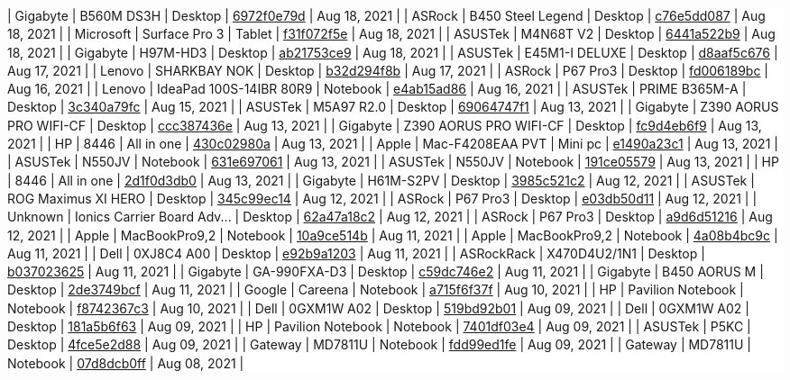 | Gigabyte      | B560M DS3H                  | Desktop     | [6972f0e79d](https://linux-hardware.org/?probe=6972f0e79d) | Aug 18, 2021 |
| ASRock        | B450 Steel Legend           | Desktop     | [c76e5dd087](https://linux-hardware.org/?probe=c76e5dd087) | Aug 18, 2021 |
| Microsoft     | Surface Pro 3               | Tablet      | [f31f072f5e](https://linux-hardware.org/?probe=f31f072f5e) | Aug 18, 2021 |
| ASUSTek       | M4N68T V2                   | Desktop     | [6441a522b9](https://linux-hardware.org/?probe=6441a522b9) | Aug 18, 2021 |
| Gigabyte      | H97M-HD3                    | Desktop     | [ab21753ce9](https://linux-hardware.org/?probe=ab21753ce9) | Aug 18, 2021 |
| ASUSTek       | E45M1-I DELUXE              | Desktop     | [d8aaf5c676](https://linux-hardware.org/?probe=d8aaf5c676) | Aug 17, 2021 |
| Lenovo        | SHARKBAY NOK                | Desktop     | [b32d294f8b](https://linux-hardware.org/?probe=b32d294f8b) | Aug 17, 2021 |
| ASRock        | P67 Pro3                    | Desktop     | [fd006189bc](https://linux-hardware.org/?probe=fd006189bc) | Aug 16, 2021 |
| Lenovo        | IdeaPad 100S-14IBR 80R9     | Notebook    | [e4ab15ad86](https://linux-hardware.org/?probe=e4ab15ad86) | Aug 16, 2021 |
| ASUSTek       | PRIME B365M-A               | Desktop     | [3c340a79fc](https://linux-hardware.org/?probe=3c340a79fc) | Aug 15, 2021 |
| ASUSTek       | M5A97 R2.0                  | Desktop     | [69064747f1](https://linux-hardware.org/?probe=69064747f1) | Aug 13, 2021 |
| Gigabyte      | Z390 AORUS PRO WIFI-CF      | Desktop     | [ccc387436e](https://linux-hardware.org/?probe=ccc387436e) | Aug 13, 2021 |
| Gigabyte      | Z390 AORUS PRO WIFI-CF      | Desktop     | [fc9d4eb6f9](https://linux-hardware.org/?probe=fc9d4eb6f9) | Aug 13, 2021 |
| HP            | 8446                        | All in one  | [430c02980a](https://linux-hardware.org/?probe=430c02980a) | Aug 13, 2021 |
| Apple         | Mac-F4208EAA PVT            | Mini pc     | [e1490a23c1](https://linux-hardware.org/?probe=e1490a23c1) | Aug 13, 2021 |
| ASUSTek       | N550JV                      | Notebook    | [631e697061](https://linux-hardware.org/?probe=631e697061) | Aug 13, 2021 |
| ASUSTek       | N550JV                      | Notebook    | [191ce05579](https://linux-hardware.org/?probe=191ce05579) | Aug 13, 2021 |
| HP            | 8446                        | All in one  | [2d1f0d3db0](https://linux-hardware.org/?probe=2d1f0d3db0) | Aug 13, 2021 |
| Gigabyte      | H61M-S2PV                   | Desktop     | [3985c521c2](https://linux-hardware.org/?probe=3985c521c2) | Aug 12, 2021 |
| ASUSTek       | ROG Maximus XI HERO         | Desktop     | [345c99ec14](https://linux-hardware.org/?probe=345c99ec14) | Aug 12, 2021 |
| ASRock        | P67 Pro3                    | Desktop     | [e03db50d11](https://linux-hardware.org/?probe=e03db50d11) | Aug 12, 2021 |
| Unknown       | Ionics Carrier Board Adv... | Desktop     | [62a47a18c2](https://linux-hardware.org/?probe=62a47a18c2) | Aug 12, 2021 |
| ASRock        | P67 Pro3                    | Desktop     | [a9d6d51216](https://linux-hardware.org/?probe=a9d6d51216) | Aug 12, 2021 |
| Apple         | MacBookPro9,2               | Notebook    | [10a9ce514b](https://linux-hardware.org/?probe=10a9ce514b) | Aug 11, 2021 |
| Apple         | MacBookPro9,2               | Notebook    | [4a08b4bc9c](https://linux-hardware.org/?probe=4a08b4bc9c) | Aug 11, 2021 |
| Dell          | 0XJ8C4 A00                  | Desktop     | [e92b9a1203](https://linux-hardware.org/?probe=e92b9a1203) | Aug 11, 2021 |
| ASRockRack    | X470D4U2/1N1                | Desktop     | [b037023625](https://linux-hardware.org/?probe=b037023625) | Aug 11, 2021 |
| Gigabyte      | GA-990FXA-D3                | Desktop     | [c59dc746e2](https://linux-hardware.org/?probe=c59dc746e2) | Aug 11, 2021 |
| Gigabyte      | B450 AORUS M                | Desktop     | [2de3749bcf](https://linux-hardware.org/?probe=2de3749bcf) | Aug 11, 2021 |
| Google        | Careena                     | Notebook    | [a715f6f37f](https://linux-hardware.org/?probe=a715f6f37f) | Aug 10, 2021 |
| HP            | Pavilion Notebook           | Notebook    | [f8742367c3](https://linux-hardware.org/?probe=f8742367c3) | Aug 10, 2021 |
| Dell          | 0GXM1W A02                  | Desktop     | [519bd92b01](https://linux-hardware.org/?probe=519bd92b01) | Aug 09, 2021 |
| Dell          | 0GXM1W A02                  | Desktop     | [181a5b6f63](https://linux-hardware.org/?probe=181a5b6f63) | Aug 09, 2021 |
| HP            | Pavilion Notebook           | Notebook    | [7401df03e4](https://linux-hardware.org/?probe=7401df03e4) | Aug 09, 2021 |
| ASUSTek       | P5KC                        | Desktop     | [4fce5e2d88](https://linux-hardware.org/?probe=4fce5e2d88) | Aug 09, 2021 |
| Gateway       | MD7811U                     | Notebook    | [fdd99ed1fe](https://linux-hardware.org/?probe=fdd99ed1fe) | Aug 09, 2021 |
| Gateway       | MD7811U                     | Notebook    | [07d8dcb0ff](https://linux-hardware.org/?probe=07d8dcb0ff) | Aug 08, 2021 |